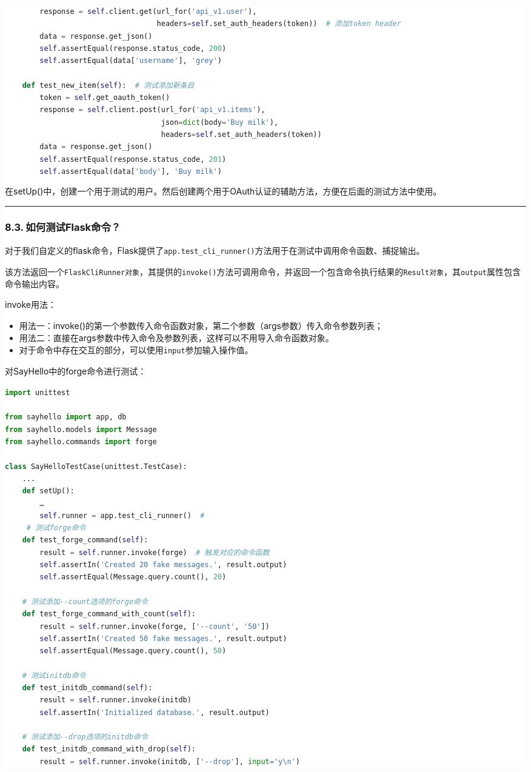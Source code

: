 ```python
        response = self.client.get(url_for('api_v1.user'),
                                   headers=self.set_auth_headers(token))  # 添加token header
        data = response.get_json()
        self.assertEqual(response.status_code, 200)
        self.assertEqual(data['username'], 'grey')

    def test_new_item(self):  # 测试添加新条目
        token = self.get_oauth_token()
        response = self.client.post(url_for('api_v1.items'),
                                    json=dict(body='Buy milk'),
                                    headers=self.set_auth_headers(token))
        data = response.get_json()
        self.assertEqual(response.status_code, 201)
        self.assertEqual(data['body'], 'Buy milk')
```

在setUp()中，创建一个用于测试的用户。然后创建两个用于OAuth认证的辅助方法，方便在后面的测试方法中使用。

---

### 8.3. 如何测试Flask命令？

对于我们自定义的flask命令，Flask提供了`app.test_cli_runner()`方法用于在测试中调用命令函数、捕捉输出。

该方法返回一个`FlaskCliRunner对象`，其提供的`invoke()`方法可调用命令，并返回一个包含命令执行结果的`Result对象`，其`output`属性包含命令输出内容。

invoke用法：
* 用法一：invoke()的第一个参数传入命令函数对象，第二个参数（args参数）传入命令参数列表；
* 用法二：直接在args参数中传入命令及参数列表，这样可以不用导入命令函数对象。
* 对于命令中存在交互的部分，可以使用`input`参加输入操作值。


对SayHello中的forge命令进行测试：
```python
import unittest

from sayhello import app, db
from sayhello.models import Message
from sayhello.commands import forge

class SayHelloTestCase(unittest.TestCase):
    ...
    def setUp():
        …
        self.runner = app.test_cli_runner()  # 
     # 测试forge命令
    def test_forge_command(self):
        result = self.runner.invoke(forge)  # 触发对应的命令函数
        self.assertIn('Created 20 fake messages.', result.output)
        self.assertEqual(Message.query.count(), 20)

    # 测试添加--count选项的forge命令
    def test_forge_command_with_count(self):
        result = self.runner.invoke(forge, ['--count', '50'])
        self.assertIn('Created 50 fake messages.', result.output)
        self.assertEqual(Message.query.count(), 50)
    
    # 测试initdb命令
    def test_initdb_command(self):
        result = self.runner.invoke(initdb)
        self.assertIn('Initialized database.', result.output)
    
    # 测试添加--drop选项的initdb命令
    def test_initdb_command_with_drop(self):
        result = self.runner.invoke(initdb, ['--drop'], input='y\n')
```